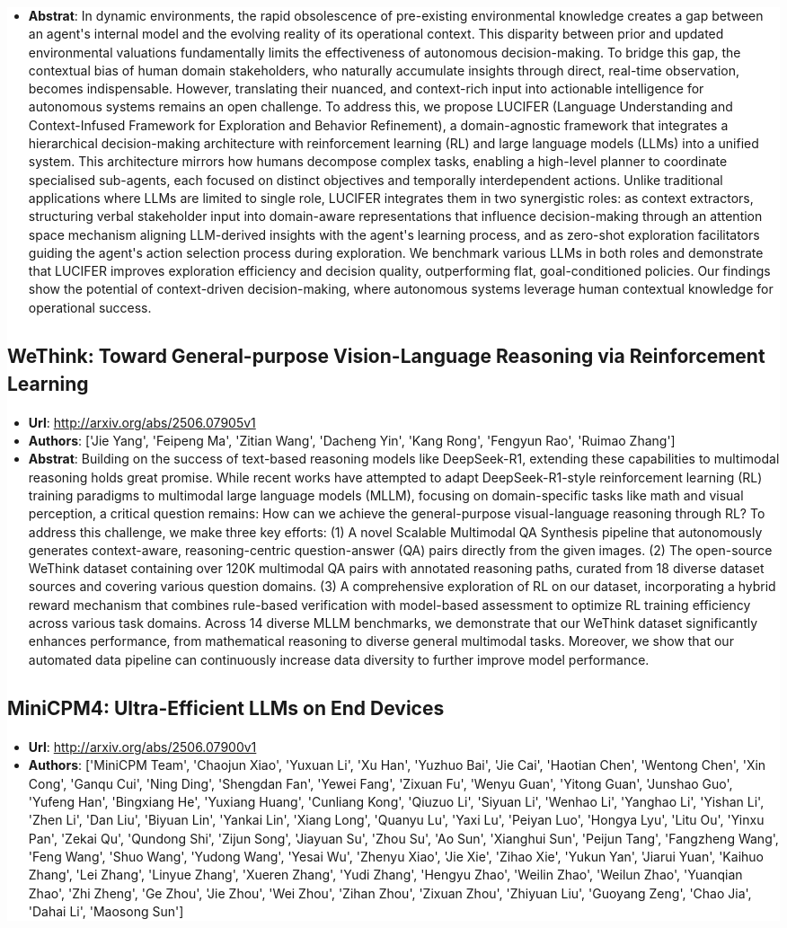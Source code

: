 - **Abstrat**: In dynamic environments, the rapid obsolescence of pre-existing environmental knowledge creates a gap between an agent's internal model and the evolving reality of its operational context. This disparity between prior and updated environmental valuations fundamentally limits the effectiveness of autonomous decision-making. To bridge this gap, the contextual bias of human domain stakeholders, who naturally accumulate insights through direct, real-time observation, becomes indispensable. However, translating their nuanced, and context-rich input into actionable intelligence for autonomous systems remains an open challenge. To address this, we propose LUCIFER (Language Understanding and Context-Infused Framework for Exploration and Behavior Refinement), a domain-agnostic framework that integrates a hierarchical decision-making architecture with reinforcement learning (RL) and large language models (LLMs) into a unified system. This architecture mirrors how humans decompose complex tasks, enabling a high-level planner to coordinate specialised sub-agents, each focused on distinct objectives and temporally interdependent actions. Unlike traditional applications where LLMs are limited to single role, LUCIFER integrates them in two synergistic roles: as context extractors, structuring verbal stakeholder input into domain-aware representations that influence decision-making through an attention space mechanism aligning LLM-derived insights with the agent's learning process, and as zero-shot exploration facilitators guiding the agent's action selection process during exploration. We benchmark various LLMs in both roles and demonstrate that LUCIFER improves exploration efficiency and decision quality, outperforming flat, goal-conditioned policies. Our findings show the potential of context-driven decision-making, where autonomous systems leverage human contextual knowledge for operational success.





## WeThink: Toward General-purpose Vision-Language Reasoning via Reinforcement Learning
- **Url**: http://arxiv.org/abs/2506.07905v1
- **Authors**: ['Jie Yang', 'Feipeng Ma', 'Zitian Wang', 'Dacheng Yin', 'Kang Rong', 'Fengyun Rao', 'Ruimao Zhang']
- **Abstrat**: Building on the success of text-based reasoning models like DeepSeek-R1, extending these capabilities to multimodal reasoning holds great promise. While recent works have attempted to adapt DeepSeek-R1-style reinforcement learning (RL) training paradigms to multimodal large language models (MLLM), focusing on domain-specific tasks like math and visual perception, a critical question remains: How can we achieve the general-purpose visual-language reasoning through RL? To address this challenge, we make three key efforts: (1) A novel Scalable Multimodal QA Synthesis pipeline that autonomously generates context-aware, reasoning-centric question-answer (QA) pairs directly from the given images. (2) The open-source WeThink dataset containing over 120K multimodal QA pairs with annotated reasoning paths, curated from 18 diverse dataset sources and covering various question domains. (3) A comprehensive exploration of RL on our dataset, incorporating a hybrid reward mechanism that combines rule-based verification with model-based assessment to optimize RL training efficiency across various task domains. Across 14 diverse MLLM benchmarks, we demonstrate that our WeThink dataset significantly enhances performance, from mathematical reasoning to diverse general multimodal tasks. Moreover, we show that our automated data pipeline can continuously increase data diversity to further improve model performance.





## MiniCPM4: Ultra-Efficient LLMs on End Devices
- **Url**: http://arxiv.org/abs/2506.07900v1
- **Authors**: ['MiniCPM Team', 'Chaojun Xiao', 'Yuxuan Li', 'Xu Han', 'Yuzhuo Bai', 'Jie Cai', 'Haotian Chen', 'Wentong Chen', 'Xin Cong', 'Ganqu Cui', 'Ning Ding', 'Shengdan Fan', 'Yewei Fang', 'Zixuan Fu', 'Wenyu Guan', 'Yitong Guan', 'Junshao Guo', 'Yufeng Han', 'Bingxiang He', 'Yuxiang Huang', 'Cunliang Kong', 'Qiuzuo Li', 'Siyuan Li', 'Wenhao Li', 'Yanghao Li', 'Yishan Li', 'Zhen Li', 'Dan Liu', 'Biyuan Lin', 'Yankai Lin', 'Xiang Long', 'Quanyu Lu', 'Yaxi Lu', 'Peiyan Luo', 'Hongya Lyu', 'Litu Ou', 'Yinxu Pan', 'Zekai Qu', 'Qundong Shi', 'Zijun Song', 'Jiayuan Su', 'Zhou Su', 'Ao Sun', 'Xianghui Sun', 'Peijun Tang', 'Fangzheng Wang', 'Feng Wang', 'Shuo Wang', 'Yudong Wang', 'Yesai Wu', 'Zhenyu Xiao', 'Jie Xie', 'Zihao Xie', 'Yukun Yan', 'Jiarui Yuan', 'Kaihuo Zhang', 'Lei Zhang', 'Linyue Zhang', 'Xueren Zhang', 'Yudi Zhang', 'Hengyu Zhao', 'Weilin Zhao', 'Weilun Zhao', 'Yuanqian Zhao', 'Zhi Zheng', 'Ge Zhou', 'Jie Zhou', 'Wei Zhou', 'Zihan Zhou', 'Zixuan Zhou', 'Zhiyuan Liu', 'Guoyang Zeng', 'Chao Jia', 'Dahai Li', 'Maosong Sun']